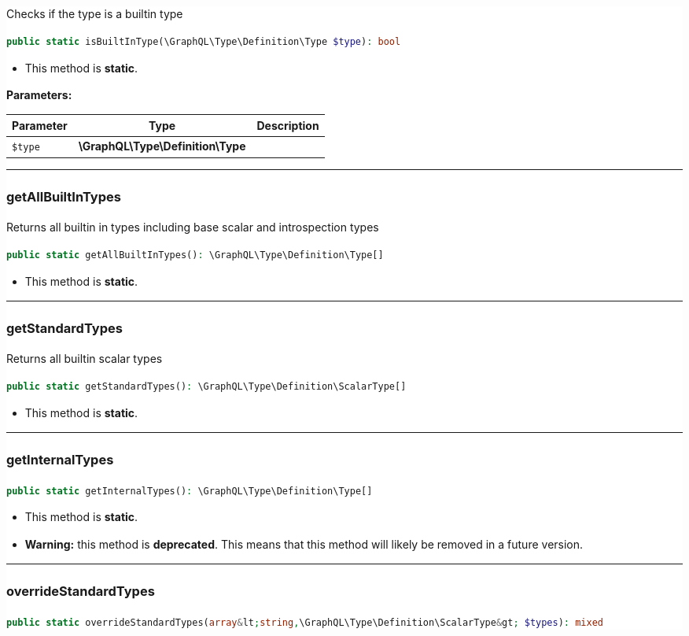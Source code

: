 Checks if the type is a builtin type

```php
public static isBuiltInType(\GraphQL\Type\Definition\Type $type): bool
```

* This method is **static**.

**Parameters:**

| Parameter | Type | Description |
|-----------|------|-------------|
| `$type` | **\GraphQL\Type\Definition\Type** |  |

***

### getAllBuiltInTypes

Returns all builtin in types including base scalar and
introspection types

```php
public static getAllBuiltInTypes(): \GraphQL\Type\Definition\Type[]
```

* This method is **static**.

***

### getStandardTypes

Returns all builtin scalar types

```php
public static getStandardTypes(): \GraphQL\Type\Definition\ScalarType[]
```

* This method is **static**.

***

### getInternalTypes

```php
public static getInternalTypes(): \GraphQL\Type\Definition\Type[]
```

* This method is **static**.


* **Warning:** this method is **deprecated**. This means that this method will likely be removed in a future version.

***

### overrideStandardTypes

```php
public static overrideStandardTypes(array&lt;string,\GraphQL\Type\Definition\ScalarType&gt; $types): mixed
```
